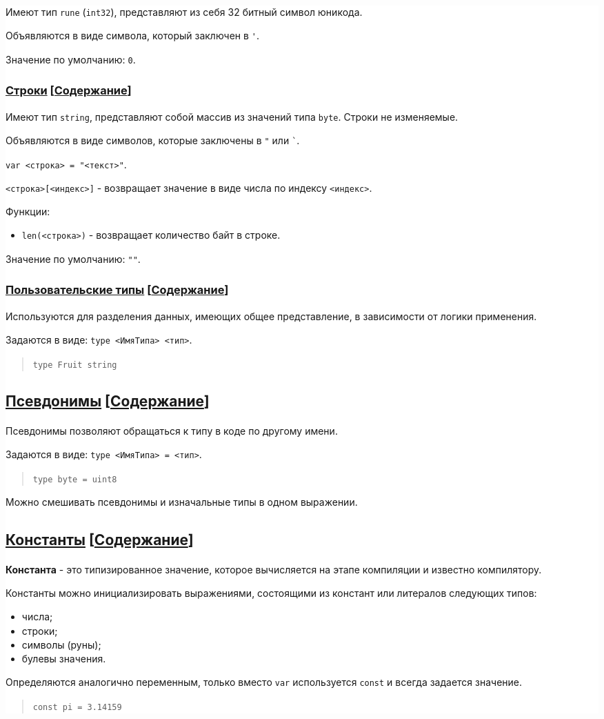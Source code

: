 Имеют тип `rune` (`int32`), представляют из себя 32 битный символ юникода.

Объявляются в виде символа, который заключен в `'`.

Значение по умолчанию: `0`.

### <a id="Строки" href="#Строки">Строки</a> [<a id="Содержание" href="#Содержание">Содержание</a>]

Имеют тип `string`, представляют собой массив из значений типа `byte`. Строки не изменяемые.

Объявляются в виде символов, которые заключены в `"` или `` ` ``.

`var <строка> = "<текст>"`.

`<строка>[<индекс>]` - возвращает значение в виде числа по индексу `<индекс>`.

Функции:
- `len(<строка>)` - возвращает количество байт в строке.

Значение по умолчанию: `""`.

### <a id="Пользовательские-типы" href="#Пользовательские-типы">Пользовательские типы</a> [<a id="Содержание" href="#Содержание">Содержание</a>]

Используются для разделения данных, имеющих общее представление, в зависимости от логики применения.

Задаются в виде: `type <ИмяТипа> <тип>`.
> `type Fruit string`

## <a id="Псевдонимы" href="#Псевдонимы">Псевдонимы</a> [<a id="Содержание" href="#Содержание">Содержание</a>]

Псевдонимы позволяют обращаться к типу в коде по другому имени.

Задаются в виде: `type <ИмяТипа> = <тип>`.
> `type byte = uint8 `

Можно смешивать псевдонимы и изначальные типы в одном выражении.

## <a id="Константы" href="#Константы">Константы</a> [<a id="Содержание" href="#Содержание">Содержание</a>]

**Константа** - это типизированное значение, которое вычисляется на этапе компиляции и известно компилятору.

Константы можно инициализировать выражениями, состоящими из констант или литералов следующих типов:
- числа;
- строки;
- символы (руны);
- булевы значения.

Определяются аналогично переменным, только вместо `var` используется `const` и всегда задается значение.
> `const pi = 3.14159`
